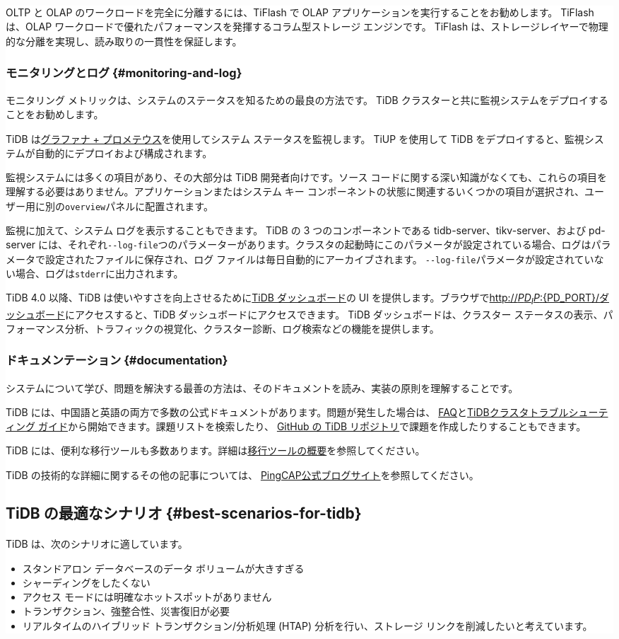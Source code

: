 OLTP と OLAP のワークロードを完全に分離するには、TiFlash で OLAP アプリケーションを実行することをお勧めします。 TiFlash は、OLAP ワークロードで優れたパフォーマンスを発揮するコラム型ストレージ エンジンです。 TiFlash は、ストレージレイヤーで物理的な分離を実現し、読み取りの一貫性を保証します。

### モニタリングとログ {#monitoring-and-log}

モニタリング メトリックは、システムのステータスを知るための最良の方法です。 TiDB クラスターと共に監視システムをデプロイすることをお勧めします。

TiDB は[グラファナ + プロメテウス](/tidb-monitoring-framework.md)を使用してシステム ステータスを監視します。 TiUP を使用して TiDB をデプロイすると、監視システムが自動的にデプロイおよび構成されます。

監視システムには多くの項目があり、その大部分は TiDB 開発者向けです。ソース コードに関する深い知識がなくても、これらの項目を理解する必要はありません。アプリケーションまたはシステム キー コンポーネントの状態に関連するいくつかの項目が選択され、ユーザー用に別の`overview`パネルに配置されます。

監視に加えて、システム ログを表示することもできます。 TiDB の 3 つのコンポーネントである tidb-server、tikv-server、および pd-server には、それぞれ`--log-file`つのパラメーターがあります。クラスタの起動時にこのパラメータが設定されている場合、ログはパラメータで設定されたファイルに保存され、ログ ファイルは毎日自動的にアーカイブされます。 `--log-file`パラメータが設定されていない場合、ログは`stderr`に出力されます。

TiDB 4.0 以降、TiDB は使いやすさを向上させるために[TiDB ダッシュボード](/dashboard/dashboard-intro.md)の UI を提供します。ブラウザで[http://${PD_IP}:${PD_PORT}/ダッシュボード](http://$%7BPD_IP%7D:$%7BPD_PORT%7D/dashboard)にアクセスすると、TiDB ダッシュボードにアクセスできます。 TiDB ダッシュボードは、クラスター ステータスの表示、パフォーマンス分析、トラフィックの視覚化、クラスター診断、ログ検索などの機能を提供します。

### ドキュメンテーション {#documentation}

システムについて学び、問題を解決する最善の方法は、そのドキュメントを読み、実装の原則を理解することです。

TiDB には、中国語と英語の両方で多数の公式ドキュメントがあります。問題が発生した場合は、 [FAQ](/faq/tidb-faq.md)と[TiDBクラスタトラブルシューティング ガイド](/troubleshoot-tidb-cluster.md)から開始できます。課題リストを検索したり、 [GitHub の TiDB リポジトリ](https://github.com/pingcap/tidb)で課題を作成したりすることもできます。

TiDB には、便利な移行ツールも多数あります。詳細は[移行ツールの概要](/ecosystem-tool-user-guide.md)を参照してください。

TiDB の技術的な詳細に関するその他の記事については、 [PingCAP公式ブログサイト](https://pingcap.com/blog/)を参照してください。

## TiDB の最適なシナリオ {#best-scenarios-for-tidb}

TiDB は、次のシナリオに適しています。

-   スタンドアロン データベースのデータ ボリュームが大きすぎる
-   シャーディングをしたくない
-   アクセス モードには明確なホットスポットがありません
-   トランザクション、強整合性、災害復旧が必要
-   リアルタイムのハイブリッド トランザクション/分析処理 (HTAP) 分析を行い、ストレージ リンクを削減したいと考えています。
